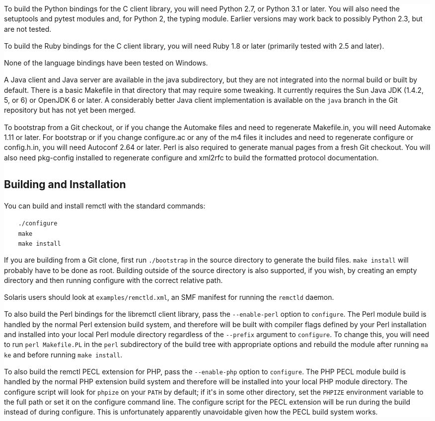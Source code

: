 To build the Python bindings for the C client library, you will need
Python 2.7, or Python 3.1 or later.  You will also need the setuptools and
pytest modules and, for Python 2, the typing module.  Earlier versions may
work back to possibly Python 2.3, but are not tested.

To build the Ruby bindings for the C client library, you will need Ruby
1.8 or later (primarily tested with 2.5 and later).

None of the language bindings have been tested on Windows.

A Java client and Java server are available in the java subdirectory, but
they are not integrated into the normal build or built by default.  There
is a basic Makefile in that directory that may require some tweaking.  It
currently requires the Sun Java JDK (1.4.2, 5, or 6) or OpenJDK 6 or
later.  A considerably better Java client implementation is available on
the `java` branch in the Git repository but has not yet been merged.

To bootstrap from a Git checkout, or if you change the Automake files and
need to regenerate Makefile.in, you will need Automake 1.11 or later.  For
bootstrap or if you change configure.ac or any of the m4 files it includes
and need to regenerate configure or config.h.in, you will need Autoconf
2.64 or later.  Perl is also required to generate manual pages from a
fresh Git checkout.  You will also need pkg-config installed to regenerate
configure and xml2rfc to build the formatted protocol documentation.

## Building and Installation

You can build and install remctl with the standard commands:

```
    ./configure
    make
    make install
```

If you are building from a Git clone, first run `./bootstrap` in the
source directory to generate the build files.  `make install` will
probably have to be done as root.  Building outside of the source
directory is also supported, if you wish, by creating an empty directory
and then running configure with the correct relative path.

Solaris users should look at `examples/remctld.xml`, an SMF manifest for
running the `remctld` daemon.

To also build the Perl bindings for the libremctl client library, pass the
`--enable-perl` option to `configure`.  The Perl module build is handled
by the normal Perl extension build system, and therefore will be built
with compiler flags defined by your Perl installation and installed into
your local Perl module directory regardless of the `--prefix` argument to
`configure`.  To change this, you will need to run `perl Makefile.PL` in
the `perl` subdirectory of the build tree with appropriate options and
rebuild the module after running `make` and before running `make install`.

To also build the remctl PECL extension for PHP, pass the `--enable-php`
option to `configure`.  The PHP PECL module build is handled by the normal
PHP extension build system and therefore will be installed into your local
PHP module directory.  The configure script will look for `phpize` on your
`PATH` by default; if it's in some other directory, set the `PHPIZE`
environment variable to the full path or set it on the configure command
line.  The configure script for the PECL extension will be run during the
build instead of during configure.  This is unfortunately apparently
unavoidable given how the PECL build system works.
